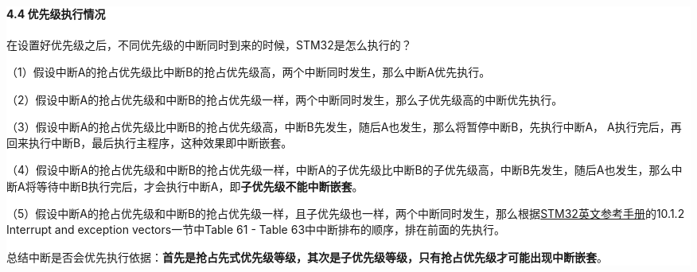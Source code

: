 #### 4.4 优先级执行情况

在设置好优先级之后，不同优先级的中断同时到来的时候，STM32是怎么执行的？

（1）假设中断A的抢占优先级比中断B的抢占优先级高，两个中断同时发生，那么中断A优先执行。

（2）假设中断A的抢占优先级和中断B的抢占优先级一样，两个中断同时发生，那么子优先级高的中断优先执行。

（3）假设中断A的抢占优先级比中断B的抢占优先级高，中断B先发生，随后A也发生，那么将暂停中断B，先执行中断A， A执行完后，再回来执行中断B，最后执行主程序，这种效果即中断嵌套。

（4）假设中断A的抢占优先级和中断B的抢占优先级一样，中断A的子优先级比中断B的子优先级高，中断B先发生，随后A也发生，那么中断A将等待中断B执行完后，才会执行中断A，即**子优先级不能中断嵌套**。

（5）假设中断A的抢占优先级和中断B的抢占优先级一样，且子优先级也一样，两个中断同时发生，那么根据[STM32英文参考手册](https://www.st.com/resource/en/reference_manual/rm0008-stm32f101xx-stm32f102xx-stm32f103xx-stm32f105xx-and-stm32f107xx-advanced-armbased-32bit-mcus-stmicroelectronics.pdf)的10.1.2 Interrupt and exception vectors一节中Table 61 - Table 63中中断排布的顺序，排在前面的先执行。

总结中断是否会优先执行依据：**首先是抢占先式优先级等级，其次是子优先级等级，只有抢占优先级才可能出现中断嵌套**。  
